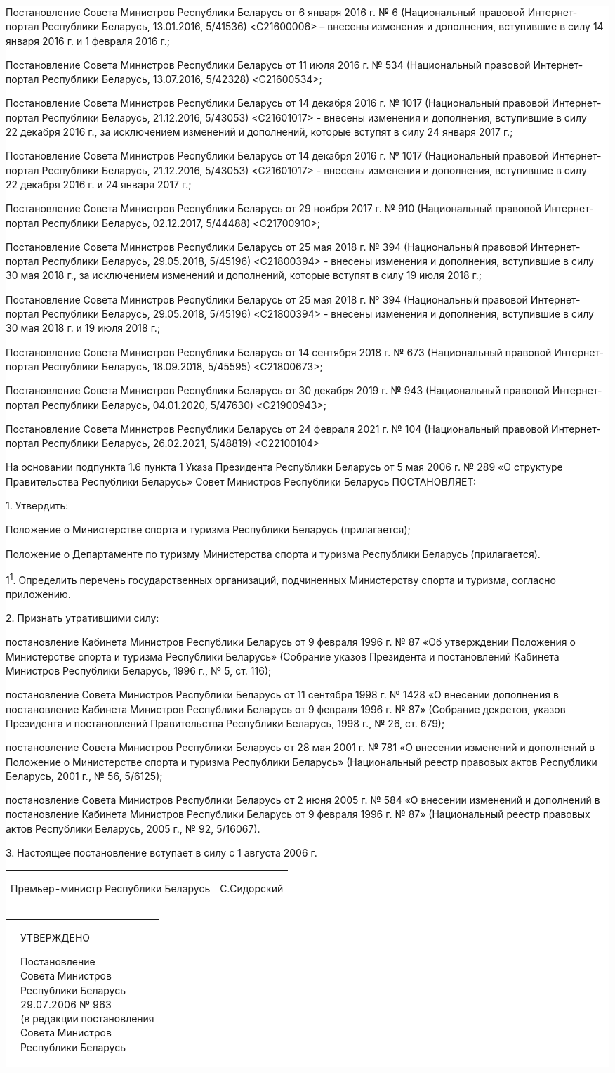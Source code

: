 <p>Постановление Совета Министров Республики Беларусь от 6 января 2016 г. № 6 (Национальный правовой Интернет-портал Республики Беларусь, 13.01.2016, 5/41536) &lt;C21600006&gt; – внесены изменения и дополнения, вступившие в силу 14 января 2016 г. и 1 февраля 2016 г.;</p>
<p>Постановление Совета Министров Республики Беларусь от 11 июля 2016 г. № 534 (Национальный правовой Интернет-портал Республики Беларусь, 13.07.2016, 5/42328) &lt;C21600534&gt;;</p>
<p>Постановление Совета Министров Республики Беларусь от 14 декабря 2016 г. № 1017 (Национальный правовой Интернет-портал Республики Беларусь, 21.12.2016, 5/43053) &lt;C21601017&gt; - внесены изменения и дополнения, вступившие в силу 22 декабря 2016 г., за исключением изменений и дополнений, которые вступят в силу 24 января 2017 г.;</p>
<p>Постановление Совета Министров Республики Беларусь от 14 декабря 2016 г. № 1017 (Национальный правовой Интернет-портал Республики Беларусь, 21.12.2016, 5/43053) &lt;C21601017&gt; - внесены изменения и дополнения, вступившие в силу 22 декабря 2016 г. и 24 января 2017 г.;</p>
<p>Постановление Совета Министров Республики Беларусь от 29 ноября 2017 г. № 910 (Национальный правовой Интернет-портал Республики Беларусь, 02.12.2017, 5/44488) &lt;C21700910&gt;;</p>
<p>Постановление Совета Министров Республики Беларусь от 25 мая 2018 г. № 394 (Национальный правовой Интернет-портал Республики Беларусь, 29.05.2018, 5/45196) &lt;C21800394&gt; - внесены изменения и дополнения, вступившие в силу 30 мая 2018 г., за исключением изменений и дополнений, которые вступят в силу 19 июля 2018 г.;</p>
<p>Постановление Совета Министров Республики Беларусь от 25 мая 2018 г. № 394 (Национальный правовой Интернет-портал Республики Беларусь, 29.05.2018, 5/45196) &lt;C21800394&gt; - внесены изменения и дополнения, вступившие в силу 30 мая 2018 г. и 19 июля 2018 г.;</p>
<p>Постановление Совета Министров Республики Беларусь от 14 сентября 2018 г. № 673 (Национальный правовой Интернет-портал Республики Беларусь, 18.09.2018, 5/45595) &lt;C21800673&gt;;</p>
<p>Постановление Совета Министров Республики Беларусь от 30 декабря 2019 г. № 943 (Национальный правовой Интернет-портал Республики Беларусь, 04.01.2020, 5/47630) &lt;C21900943&gt;;</p>
<p>Постановление Совета Министров Республики Беларусь от 24 февраля 2021 г. № 104 (Национальный правовой Интернет-портал Республики Беларусь, 26.02.2021, 5/48819) &lt;C22100104&gt;</p>
<p></p>
<p>На основании подпункта 1.6 пункта 1 Указа Президента Республики Беларусь от 5 мая 2006 г. № 289 «О структуре Правительства Республики Беларусь» Совет Министров Республики Беларусь ПОСТАНОВЛЯЕТ:</p>
<p>1. Утвердить:</p>
<p>Положение о Министерстве спорта и туризма Республики Беларусь (прилагается);</p>
<p>Положение о Департаменте по туризму Министерства спорта и туризма Республики Беларусь (прилагается).</p>
<p>1<sup>1</sup>. Определить перечень государственных организаций, подчиненных Министерству спорта и туризма, согласно приложению.</p>
<p>2. Признать утратившими силу:</p>
<p>постановление Кабинета Министров Республики Беларусь от 9 февраля 1996 г. № 87 «Об утверждении Положения о Министерстве спорта и туризма Республики Беларусь» (Собрание указов Президента и постановлений Кабинета Министров Республики Беларусь, 1996 г., № 5, ст. 116);</p>
<p>постановление Совета Министров Республики Беларусь от 11 сентября 1998 г. № 1428 «О внесении дополнения в постановление Кабинета Министров Республики Беларусь от 9 февраля 1996 г. № 87» (Собрание декретов, указов Президента и постановлений Правительства Республики Беларусь, 1998 г., № 26, ст. 679);</p>
<p>постановление Совета Министров Республики Беларусь от 28 мая 2001 г. № 781 «О внесении изменений и дополнений в Положение о Министерстве спорта и туризма Республики Беларусь» (Национальный реестр правовых актов Республики Беларусь, 2001 г., № 56, 5/6125);</p>
<p>постановление Совета Министров Республики Беларусь от 2 июня 2005 г. № 584 «О внесении изменений и дополнений в постановление Кабинета Министров Республики Беларусь от 9 февраля 1996 г. № 87» (Национальный реестр правовых актов Республики Беларусь, 2005 г., № 92, 5/16067).</p>
<p>3. Настоящее постановление вступает в силу с 1 августа 2006 г.</p>
<p></p>
<table><tr>
<td><p>Премьер-министр Республики Беларусь</p></td>
<td><p>С.Сидорский</p></td>
</tr></table>
<p></p>
<table><tr>
<td><p></p></td>
<td>
<p>УТВЕРЖДЕНО</p>
<p>Постановление <br>Совета Министров <br>Республики Беларусь<br>29.07.2006 № 963<br>(в редакции постановления<br>Совета Министров <br>Республики Беларусь</p>